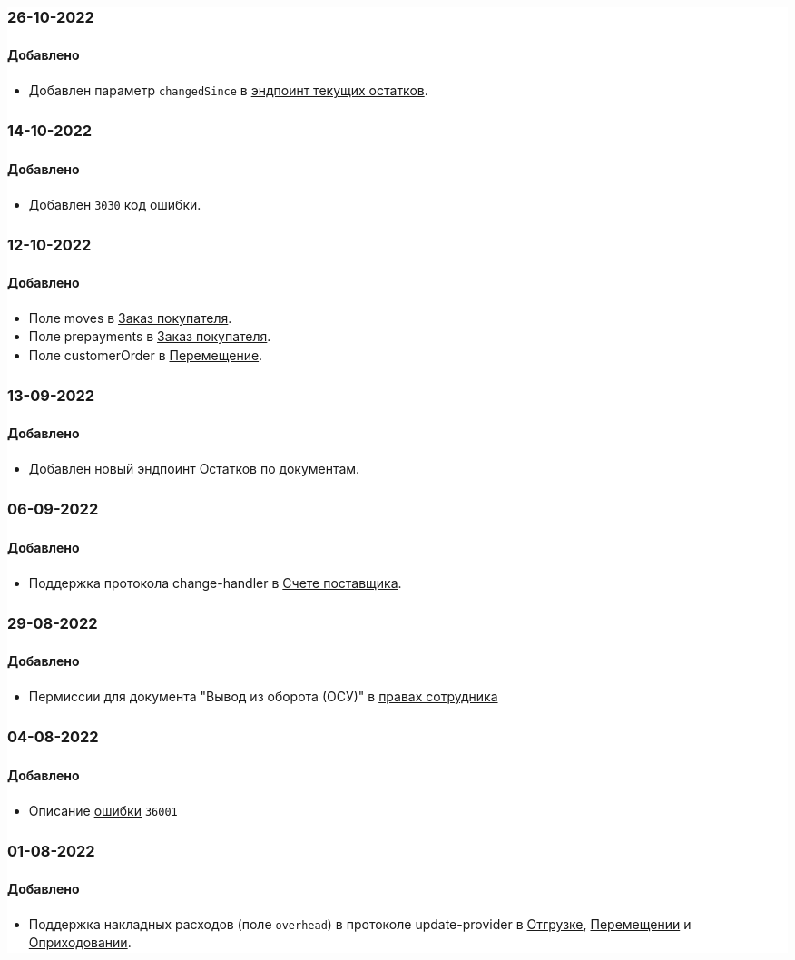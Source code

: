 ### 26-10-2022
#### Добавлено
- Добавлен параметр `changedSince` в [эндпоинт текущих остатков](https://dev.moysklad.ru/doc/api/remap/1.2/reports/#otchety-otchet-ostatki-kratkij-otchet-ob-ostatkah).

### 14-10-2022
#### Добавлено
- Добавлен `3030` код [ошибки](https://dev.moysklad.ru/doc/api/remap/1.2/#mojsklad-json-api-oshibki-obschie-oshibki-walidacii).

### 12-10-2022
#### Добавлено
- Поле moves в [Заказ покупателя](https://dev.moysklad.ru/doc/api/remap/1.2/documents/#dokumenty-zakaz-pokupatelq-zakazy-pokupatelej).
- Поле prepayments в [Заказ покупателя](https://dev.moysklad.ru/doc/api/remap/1.2/documents/#dokumenty-zakaz-pokupatelq-zakazy-pokupatelej).
- Поле customerOrder в [Перемещение](https://dev.moysklad.ru/doc/api/remap/1.2/documents/#dokumenty-peremeschenie-peremescheniq).

### 13-09-2022
#### Добавлено
- Добавлен новый эндпоинт [Остатков по документам](https://dev.moysklad.ru/doc/api/remap/1.2/reports/#otchety-otchet-ostatki-ostatki-po-dokumentam).

### 06-09-2022
#### Добавлено
- Поддержка протокола change-handler в [Счете поставщика](https://dev.moysklad.ru/doc/api/remap/1.2/documents/#dokumenty-schet-postawschika).

### 29-08-2022
#### Добавлено
- Пермиссии для документа "Вывод из оборота (ОСУ)" в [правах сотрудника](https://dev.moysklad.ru/doc/api/remap/1.2/dictionaries/#suschnosti-sotrudnik-rabota-s-prawami-sotrudnika)

### 04-08-2022
#### Добавлено
- Описание [ошибки](https://dev.moysklad.ru/doc/api/remap/1.2/#mojsklad-json-api-oshibki-kody-oshibok-dlq-shablonow) `36001`

### 01-08-2022
#### Добавлено
- Поддержка накладных расходов (поле `overhead`) в протоколе update-provider в
  [Отгрузке](https://dev.moysklad.ru/doc/api/remap/1.2/documents/#dokumenty-otgruzka),
  [Перемещении](https://dev.moysklad.ru/doc/api/remap/1.2/documents/#dokumenty-peremeschenie) и
  [Оприходовании](https://dev.moysklad.ru/doc/api/remap/1.2/documents/#dokumenty-oprihodowanie).
